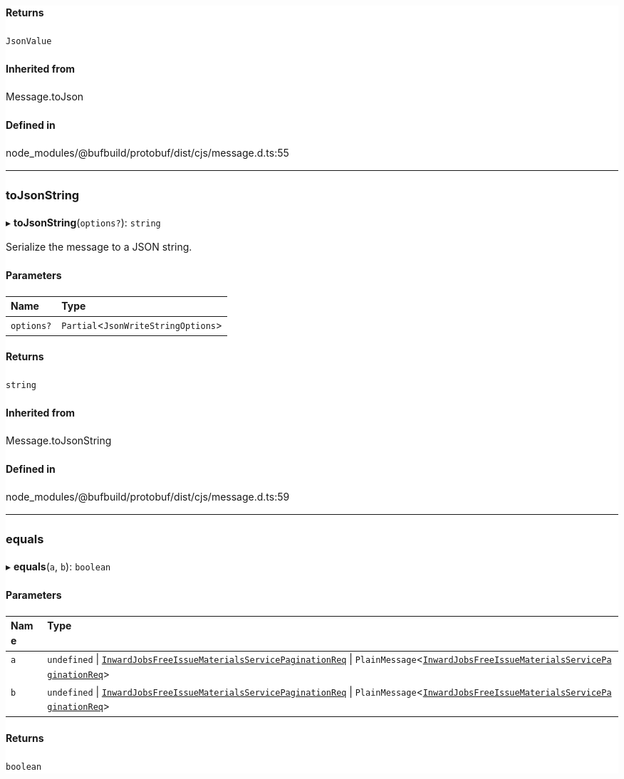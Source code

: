#### Returns

`JsonValue`

#### Inherited from

Message.toJson

#### Defined in

node_modules/@bufbuild/protobuf/dist/cjs/message.d.ts:55

___

### toJsonString

▸ **toJsonString**(`options?`): `string`

Serialize the message to a JSON string.

#### Parameters

| Name | Type |
| :------ | :------ |
| `options?` | `Partial`\<`JsonWriteStringOptions`\> |

#### Returns

`string`

#### Inherited from

Message.toJsonString

#### Defined in

node_modules/@bufbuild/protobuf/dist/cjs/message.d.ts:59

___

### equals

▸ **equals**(`a`, `b`): `boolean`

#### Parameters

| Name | Type |
| :------ | :------ |
| `a` | `undefined` \| [`InwardJobsFreeIssueMaterialsServicePaginationReq`](InwardJobsFreeIssueMaterialsServicePaginationReq.md) \| `PlainMessage`\<[`InwardJobsFreeIssueMaterialsServicePaginationReq`](InwardJobsFreeIssueMaterialsServicePaginationReq.md)\> |
| `b` | `undefined` \| [`InwardJobsFreeIssueMaterialsServicePaginationReq`](InwardJobsFreeIssueMaterialsServicePaginationReq.md) \| `PlainMessage`\<[`InwardJobsFreeIssueMaterialsServicePaginationReq`](InwardJobsFreeIssueMaterialsServicePaginationReq.md)\> |

#### Returns

`boolean`

